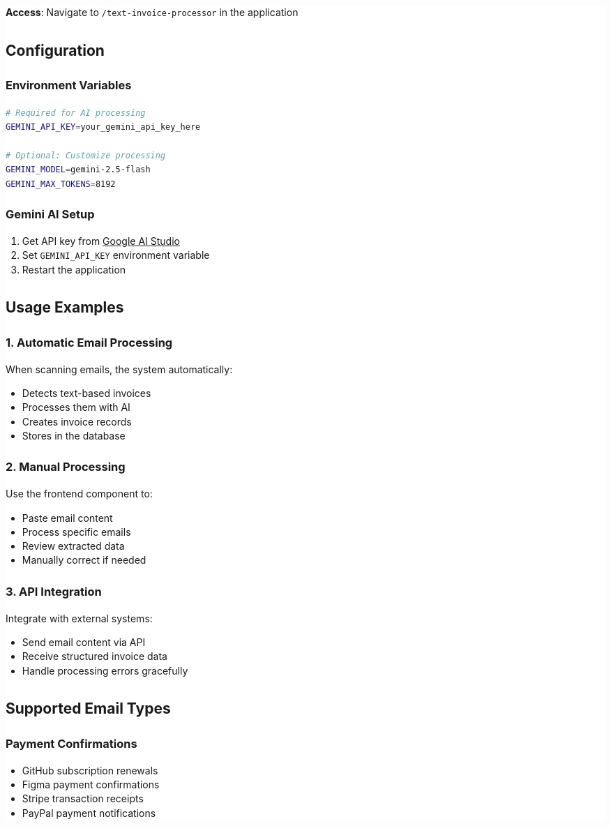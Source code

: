 **Access**: Navigate to `/text-invoice-processor` in the application

## Configuration

### Environment Variables
```bash
# Required for AI processing
GEMINI_API_KEY=your_gemini_api_key_here

# Optional: Customize processing
GEMINI_MODEL=gemini-2.5-flash
GEMINI_MAX_TOKENS=8192
```

### Gemini AI Setup
1. Get API key from [Google AI Studio](https://aistudio.google.com/app/apikey)
2. Set `GEMINI_API_KEY` environment variable
3. Restart the application

## Usage Examples

### 1. Automatic Email Processing
When scanning emails, the system automatically:
- Detects text-based invoices
- Processes them with AI
- Creates invoice records
- Stores in the database

### 2. Manual Processing
Use the frontend component to:
- Paste email content
- Process specific emails
- Review extracted data
- Manually correct if needed

### 3. API Integration
Integrate with external systems:
- Send email content via API
- Receive structured invoice data
- Handle processing errors gracefully

## Supported Email Types

### Payment Confirmations
- GitHub subscription renewals
- Figma payment confirmations
- Stripe transaction receipts
- PayPal payment notifications

